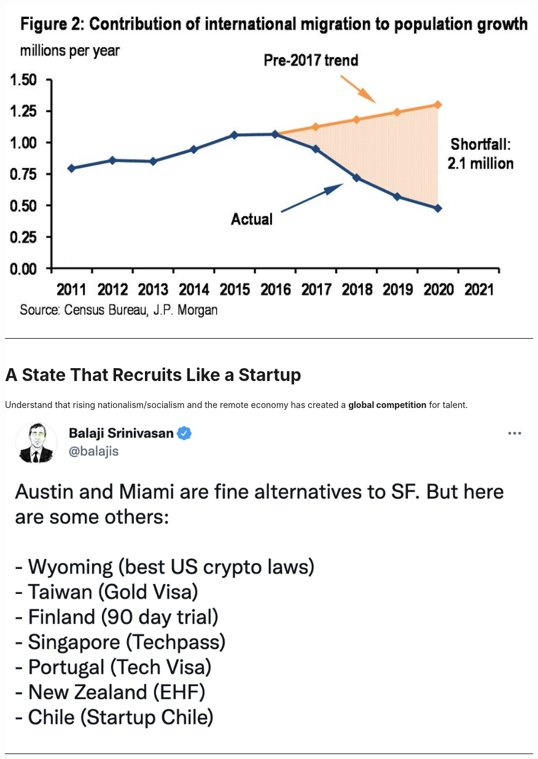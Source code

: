 ![bg right fit](assets/immigration-drop.png)

---
# A State That Recruits Like a Startup
Understand that rising nationalism/socialism and the remote economy has created a **global competition** for talent.
![bg right fit](assets/golden-visas.png)

---